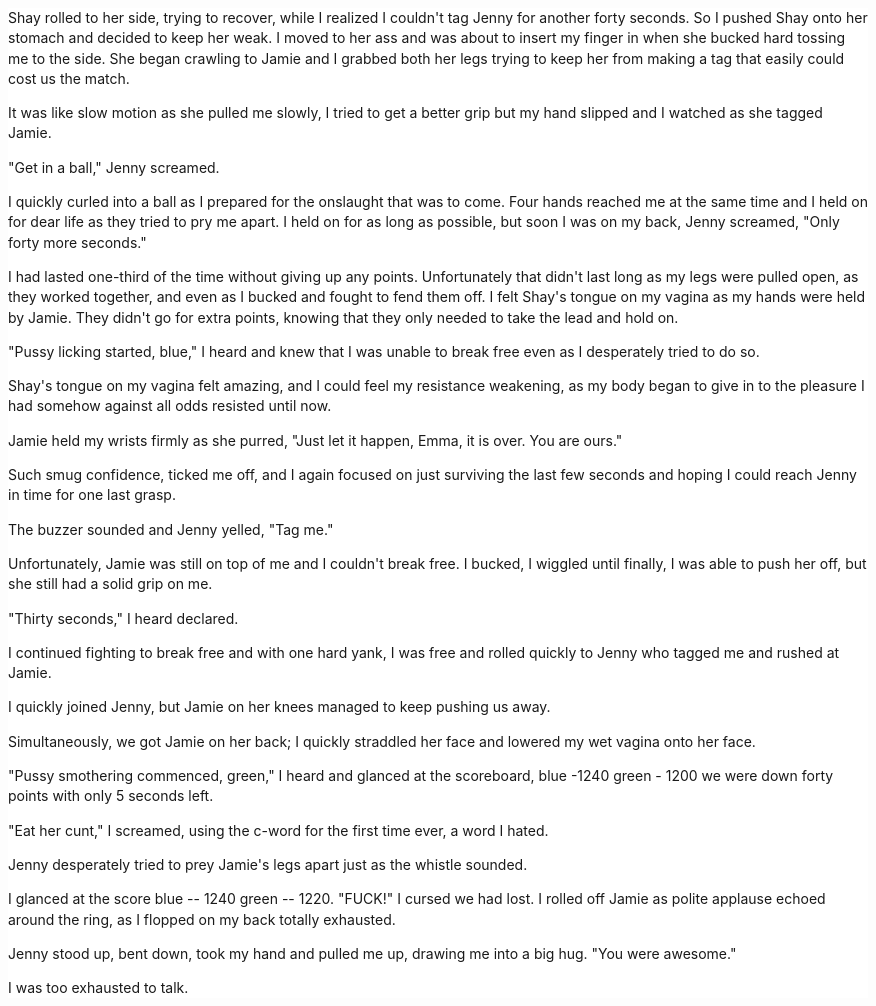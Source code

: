 Shay rolled to her side, trying to recover, while I realized I couldn't tag Jenny for another forty seconds. So I pushed Shay onto her stomach and decided to keep her weak. I moved to her ass and was about to insert my finger in when she bucked hard tossing me to the side. She began crawling to Jamie and I grabbed both her legs trying to keep her from making a tag that easily could cost us the match. 

It was like slow motion as she pulled me slowly, I tried to get a better grip but my hand slipped and I watched as she tagged Jamie. 

"Get in a ball," Jenny screamed. 

I quickly curled into a ball as I prepared for the onslaught that was to come. Four hands reached me at the same time and I held on for dear life as they tried to pry me apart. I held on for as long as possible, but soon I was on my back, Jenny screamed, "Only forty more seconds." 

I had lasted one-third of the time without giving up any points. Unfortunately that didn't last long as my legs were pulled open, as they worked together, and even as I bucked and fought to fend them off. I felt Shay's tongue on my vagina as my hands were held by Jamie. They didn't go for extra points, knowing that they only needed to take the lead and hold on. 

"Pussy licking started, blue," I heard and knew that I was unable to break free even as I desperately tried to do so. 

Shay's tongue on my vagina felt amazing, and I could feel my resistance weakening, as my body began to give in to the pleasure I had somehow against all odds resisted until now. 

Jamie held my wrists firmly as she purred, "Just let it happen, Emma, it is over. You are ours." 

Such smug confidence, ticked me off, and I again focused on just surviving the last few seconds and hoping I could reach Jenny in time for one last grasp. 

The buzzer sounded and Jenny yelled, "Tag me." 

Unfortunately, Jamie was still on top of me and I couldn't break free. I bucked, I wiggled until finally, I was able to push her off, but she still had a solid grip on me. 

"Thirty seconds," I heard declared. 

I continued fighting to break free and with one hard yank, I was free and rolled quickly to Jenny who tagged me and rushed at Jamie. 

I quickly joined Jenny, but Jamie on her knees managed to keep pushing us away. 

Simultaneously, we got Jamie on her back; I quickly straddled her face and lowered my wet vagina onto her face. 

"Pussy smothering commenced, green," I heard and glanced at the scoreboard, blue -1240 green - 1200 we were down forty points with only 5 seconds left. 

"Eat her cunt," I screamed, using the c-word for the first time ever, a word I hated. 

Jenny desperately tried to prey Jamie's legs apart just as the whistle sounded. 

I glanced at the score blue -- 1240 green -- 1220. "FUCK!" I cursed we had lost. I rolled off Jamie as polite applause echoed around the ring, as I flopped on my back totally exhausted. 

Jenny stood up, bent down, took my hand and pulled me up, drawing me into a big hug. "You were awesome." 

I was too exhausted to talk. 
